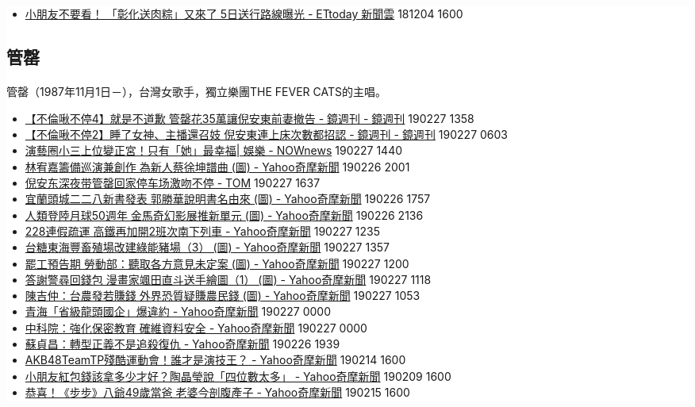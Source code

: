 - [小朋友不要看！ 「彰化送肉粽」又來了 5日送行路線曝光 - ETtoday 新聞雲](https://www.ettoday.net/news/20181204/1322482.htm "小朋友不要看！ 「彰化送肉粽」又來了 5日送行路線曝光 - ETtoday 新聞雲") 181204 1600

## 管罄

管罄（1987年11月1日－），台灣女歌手，獨立樂團THE FEVER CATS的主唱。
- [【不倫啾不停4】就是不道歉 管罄花35萬讓倪安東前妻撤告 - 鏡週刊 - 鏡週刊](https://www.mirrormedia.mg/story/20190226ent004 "【不倫啾不停4】就是不道歉 管罄花35萬讓倪安東前妻撤告 - 鏡週刊 - 鏡週刊") 190227 1358
- [【不倫啾不停2】睡了女神、主播還召妓 倪安東連上床次數都招認 - 鏡週刊 - 鏡週刊](https://www.mirrormedia.mg/story/20190226ent002/ "【不倫啾不停2】睡了女神、主播還召妓 倪安東連上床次數都招認 - 鏡週刊 - 鏡週刊") 190227 0603
- [演藝圈小三上位變正宮！只有「她」最幸福| 娛樂 - NOWnews](https://www.nownews.com/news/20190227/3246934/ "演藝圈小三上位變正宮！只有「她」最幸福| 娛樂 - NOWnews") 190227 1440
- [林宥嘉籌備巡演兼創作 為新人蔡徐坤譜曲 (圖) - Yahoo奇摩新聞](https://tw.news.yahoo.com/%E6%9E%97%E5%AE%A5%E5%98%89%E7%B1%8C%E5%82%99%E5%B7%A1%E6%BC%94%E5%85%BC%E5%89%B5%E4%BD%9C-%E7%82%BA%E6%96%B0%E4%BA%BA%E8%94%A1%E5%BE%90%E5%9D%A4%E8%AD%9C%E6%9B%B2-%E5%9C%96-120104052.html "林宥嘉籌備巡演兼創作 為新人蔡徐坤譜曲 (圖) - Yahoo奇摩新聞") 190226 2001
- [倪安东深夜带管罄回家停车场激吻不停 - TOM](http://ent.tom.com/201902/1178400968.html "倪安东深夜带管罄回家停车场激吻不停 - TOM") 190227 1637
- [宜蘭頭城二二八新書發表 郭勝華說明書名由來 (圖) - Yahoo奇摩新聞](https://tw.news.yahoo.com/%E5%AE%9C%E8%98%AD%E9%A0%AD%E5%9F%8E%E4%BA%8C%E4%BA%8C%E5%85%AB%E6%96%B0%E6%9B%B8%E7%99%BC%E8%A1%A8-%E9%83%AD%E5%8B%9D%E8%8F%AF%E8%AA%AA%E6%98%8E%E6%9B%B8%E5%90%8D%E7%94%B1%E4%BE%86-%E5%9C%96-095700137.html "宜蘭頭城二二八新書發表 郭勝華說明書名由來 (圖) - Yahoo奇摩新聞") 190226 1757
- [人類登陸月球50週年 金馬奇幻影展推新單元 (圖) - Yahoo奇摩新聞](https://tw.news.yahoo.com/%E4%BA%BA%E9%A1%9E%E7%99%BB%E9%99%B8%E6%9C%88%E7%90%8350%E9%80%B1%E5%B9%B4-%E9%87%91%E9%A6%AC%E5%A5%87%E5%B9%BB%E5%BD%B1%E5%B1%95%E6%8E%A8%E6%96%B0%E5%96%AE%E5%85%83-%E5%9C%96-133605134.html "人類登陸月球50週年 金馬奇幻影展推新單元 (圖) - Yahoo奇摩新聞") 190226 2136
- [228連假疏運 高鐵再加開2班次南下列車 - Yahoo奇摩新聞](https://tw.news.yahoo.com/228%E9%80%A3%E5%81%87%E7%96%8F%E9%81%8B-%E9%AB%98%E9%90%B5%E5%86%8D%E5%8A%A0%E9%96%8B2%E7%8F%AD%E6%AC%A1%E5%8D%97%E4%B8%8B%E5%88%97%E8%BB%8A-043558108.html "228連假疏運 高鐵再加開2班次南下列車 - Yahoo奇摩新聞") 190227 1235
- [台糖東海豐畜殖場改建綠能豬場（3） (圖) - Yahoo奇摩新聞](https://tw.news.yahoo.com/%E5%8F%B0%E7%B3%96%E6%9D%B1%E6%B5%B7%E8%B1%90%E7%95%9C%E6%AE%96%E5%A0%B4%E6%94%B9%E5%BB%BA%E7%B6%A0%E8%83%BD%E8%B1%AC%E5%A0%B4-3-%E5%9C%96-055711814.html "台糖東海豐畜殖場改建綠能豬場（3） (圖) - Yahoo奇摩新聞") 190227 1357
- [罷工預告期 勞動部：聽取各方意見未定案 (圖) - Yahoo奇摩新聞](https://tw.news.yahoo.com/%E7%BD%B7%E5%B7%A5%E9%A0%90%E5%91%8A%E6%9C%9F-%E5%8B%9E%E5%8B%95%E9%83%A8-%E8%81%BD%E5%8F%96%E5%90%84%E6%96%B9%E6%84%8F%E8%A6%8B%E6%9C%AA%E5%AE%9A%E6%A1%88-%E5%9C%96-040009887.html "罷工預告期 勞動部：聽取各方意見未定案 (圖) - Yahoo奇摩新聞") 190227 1200
- [答謝警尋回錢包 漫畫家颯田直斗送手繪圖（1） (圖) - Yahoo奇摩新聞](https://tw.news.yahoo.com/%E7%AD%94%E8%AC%9D%E8%AD%A6%E5%B0%8B%E5%9B%9E%E9%8C%A2%E5%8C%85-%E6%BC%AB%E7%95%AB%E5%AE%B6%E9%A2%AF%E7%94%B0%E7%9B%B4%E6%96%97%E9%80%81%E6%89%8B%E7%B9%AA%E5%9C%96-1-%E5%9C%96-031808445.html "答謝警尋回錢包 漫畫家颯田直斗送手繪圖（1） (圖) - Yahoo奇摩新聞") 190227 1118
- [陳吉仲：台農發若賺錢 外界恐質疑賺農民錢 (圖) - Yahoo奇摩新聞](https://tw.news.yahoo.com/%E9%99%B3%E5%90%89%E4%BB%B2-%E5%8F%B0%E8%BE%B2%E7%99%BC%E8%8B%A5%E8%B3%BA%E9%8C%A2-%E5%A4%96%E7%95%8C%E6%81%90%E8%B3%AA%E7%96%91%E8%B3%BA%E8%BE%B2%E6%B0%91%E9%8C%A2-%E5%9C%96-025308819.html "陳吉仲：台農發若賺錢 外界恐質疑賺農民錢 (圖) - Yahoo奇摩新聞") 190227 1053
- [青海「省級龍頭國企」爆違約 - Yahoo奇摩新聞](https://tw.news.yahoo.com/%E9%9D%92%E6%B5%B7-%E7%9C%81%E7%B4%9A%E9%BE%8D%E9%A0%AD%E5%9C%8B%E4%BC%81-%E7%88%86%E9%81%95%E7%B4%84-160000251.html "青海「省級龍頭國企」爆違約 - Yahoo奇摩新聞") 190227 0000
- [中科院：強化保密教育 確維資料安全 - Yahoo奇摩新聞](https://tw.news.yahoo.com/%E4%B8%AD%E7%A7%91%E9%99%A2-%E5%BC%B7%E5%8C%96%E4%BF%9D%E5%AF%86%E6%95%99%E8%82%B2-%E7%A2%BA%E7%B6%AD%E8%B3%87%E6%96%99%E5%AE%89%E5%85%A8-160000282.html "中科院：強化保密教育 確維資料安全 - Yahoo奇摩新聞") 190227 0000
- [蘇貞昌：轉型正義不是追殺復仇 - Yahoo奇摩新聞](https://tw.news.yahoo.com/%E8%98%87%E8%B2%9E%E6%98%8C-%E8%BD%89%E5%9E%8B%E6%AD%A3%E7%BE%A9%E4%B8%8D%E6%98%AF%E8%BF%BD%E6%AE%BA%E5%BE%A9%E4%BB%87-113953478.html "蘇貞昌：轉型正義不是追殺復仇 - Yahoo奇摩新聞") 190226 1939
- [AKB48TeamTP殘酷運動會！誰才是演技王？ - Yahoo奇摩新聞](https://tw.news.yahoo.com/akb48teamtp%E6%AE%98%E9%85%B7%E9%81%8B%E5%8B%95%E6%9C%83%EF%BC%81%E8%AA%B0%E6%89%8D%E6%98%AF%E6%BC%94%E6%8A%80%E7%8E%8B%EF%BC%9F-110047217.html "AKB48TeamTP殘酷運動會！誰才是演技王？ - Yahoo奇摩新聞") 190214 1600
- [小朋友紅包錢該拿多少才好？陶晶瑩說「四位數太多」 - Yahoo奇摩新聞](https://tw.news.yahoo.com/video/%E5%B0%8F%E6%9C%8B%E5%8F%8B%E7%B4%85%E5%8C%85%E9%8C%A2%E8%A9%B2%E6%8B%BF%E5%A4%9A%E5%B0%91%E6%89%8D%E5%A5%BD-%E9%99%B6%E6%99%B6%E7%91%A9%E8%AA%AA-%E5%9B%9B%E4%BD%8D%E6%95%B8%E5%A4%AA%E5%A4%9A-104158114.html "小朋友紅包錢該拿多少才好？陶晶瑩說「四位數太多」 - Yahoo奇摩新聞") 190209 1600
- [恭喜！《步步》八爺49歲當爸 老婆今剖腹產子 - Yahoo奇摩新聞](https://tw.news.yahoo.com/%E6%81%AD%E5%96%9C%EF%BC%81%E3%80%8A%E6%AD%A5%E6%AD%A5%E3%80%8B%E5%85%AB%E7%88%BA49%E6%AD%B2%E7%95%B6%E7%88%B8-%E8%80%81%E5%A9%86%E4%BB%8A%E5%89%96%E8%85%B9%E7%94%A2%E5%AD%90-121455007.html "恭喜！《步步》八爺49歲當爸 老婆今剖腹產子 - Yahoo奇摩新聞") 190215 1600